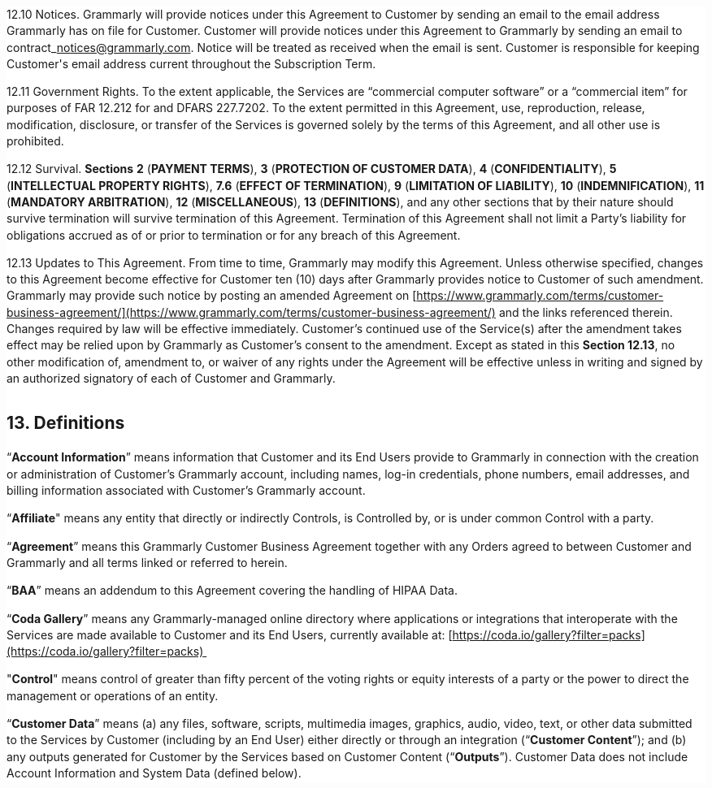 12.10 Notices. Grammarly will provide notices under this Agreement to Customer by sending an email to the email address Grammarly has on file for Customer. Customer will provide notices under this Agreement to Grammarly by sending an email to contract\_notices@grammarly.com. Notice will be treated as received when the email is sent. Customer is responsible for keeping Customer's email address current throughout the Subscription Term.  
  
12.11 Government Rights. To the extent applicable, the Services are “commercial computer software” or a “commercial item” for purposes of FAR 12.212 for and DFARS 227.7202. To the extent permitted in this Agreement, use, reproduction, release, modification, disclosure, or transfer of the Services is governed solely by the terms of this Agreement, and all other use is prohibited.  
  
12.12 Survival. **Sections** **2** (**PAYMENT TERMS**), **3** (**PROTECTION OF CUSTOMER DATA**), **4** (**CONFIDENTIALITY**), **5** (**INTELLECTUAL PROPERTY RIGHTS**), **7.6** (**EFFECT OF TERMINATION**), **9** (**LIMITATION OF LIABILITY**), **10** (**INDEMNIFICATION**), **11** (**MANDATORY ARBITRATION**), **12** (**MISCELLANEOUS**), **13** (**DEFINITIONS**), and any other sections that by their nature should survive termination will survive termination of this Agreement. Termination of this Agreement shall not limit a Party’s liability for obligations accrued as of or prior to termination or for any breach of this Agreement.  
  
12.13 Updates to This Agreement. From time to time, Grammarly may modify this Agreement. Unless otherwise specified, changes to this Agreement become effective for Customer ten (10) days after Grammarly provides notice to Customer of such amendment. Grammarly may provide such notice by posting an amended Agreement on [https://www.grammarly.com/terms/customer-business-agreement/](https://www.grammarly.com/terms/customer-business-agreement/) and the links referenced therein. Changes required by law will be effective immediately. Customer’s continued use of the Service(s) after the amendment takes effect may be relied upon by Grammarly as Customer’s consent to the amendment. Except as stated in this **Section 12.13**, no other modification of, amendment to, or waiver of any rights under the Agreement will be effective unless in writing and signed by an authorized signatory of each of Customer and Grammarly.  

13\. Definitions
----------------

“**Account Information**” means information that Customer and its End Users provide to Grammarly in connection with the creation or administration of Customer’s Grammarly account, including names, log-in credentials, phone numbers, email addresses, and billing information associated with Customer’s Grammarly account.  
  
“**Affiliate**" means any entity that directly or indirectly Controls, is Controlled by, or is under common Control with a party.  
  
“**Agreement**” means this Grammarly Customer Business Agreement together with any Orders agreed to between Customer and Grammarly and all terms linked or referred to herein.  
  
“**BAA**” means an addendum to this Agreement covering the handling of HIPAA Data.   
  
“**Coda Gallery**” means any Grammarly-managed online directory where applications or integrations that interoperate with the Services are made available to Customer and its End Users, currently available at: [https://coda.io/gallery?filter=packs](https://coda.io/gallery?filter=packs)   
  
"**Control**" means control of greater than fifty percent of the voting rights or equity interests of a party or the power to direct the management or operations of an entity.  
  
“**Customer Data**” means (a) any files, software, scripts, multimedia images, graphics, audio, video, text, or other data submitted to the Services by Customer (including by an End User) either directly or through an integration (“**Customer Content**”); and (b) any outputs generated for Customer by the Services based on Customer Content (“**Outputs**”). Customer Data does not include Account Information and System Data (defined below).  
  